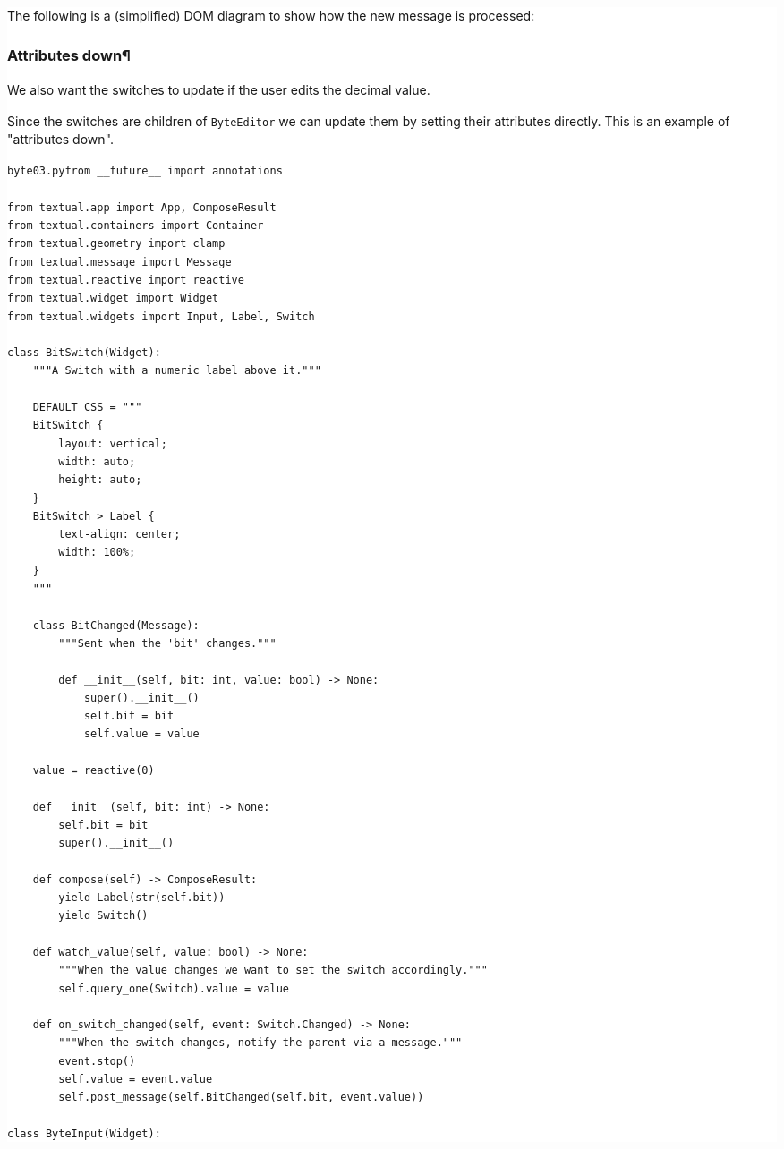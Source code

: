 The following is a (simplified) DOM diagram to show how the new message is processed:



### Attributes down¶

We also want the switches to update if the user edits the decimal value.

Since the switches are children of `ByteEditor` we can update them by setting their attributes directly. This is an example of "attributes down".

```
byte03.pyfrom __future__ import annotations

from textual.app import App, ComposeResult
from textual.containers import Container
from textual.geometry import clamp
from textual.message import Message
from textual.reactive import reactive
from textual.widget import Widget
from textual.widgets import Input, Label, Switch

class BitSwitch(Widget):
    """A Switch with a numeric label above it."""

    DEFAULT_CSS = """
    BitSwitch {
        layout: vertical;
        width: auto;
        height: auto;
    }
    BitSwitch > Label {
        text-align: center;
        width: 100%;
    }
    """

    class BitChanged(Message):
        """Sent when the 'bit' changes."""

        def __init__(self, bit: int, value: bool) -> None:
            super().__init__()
            self.bit = bit
            self.value = value

    value = reactive(0)

    def __init__(self, bit: int) -> None:
        self.bit = bit
        super().__init__()

    def compose(self) -> ComposeResult:
        yield Label(str(self.bit))
        yield Switch()

    def watch_value(self, value: bool) -> None:  
        """When the value changes we want to set the switch accordingly."""
        self.query_one(Switch).value = value

    def on_switch_changed(self, event: Switch.Changed) -> None:
        """When the switch changes, notify the parent via a message."""
        event.stop()
        self.value = event.value
        self.post_message(self.BitChanged(self.bit, event.value))

class ByteInput(Widget):
```
